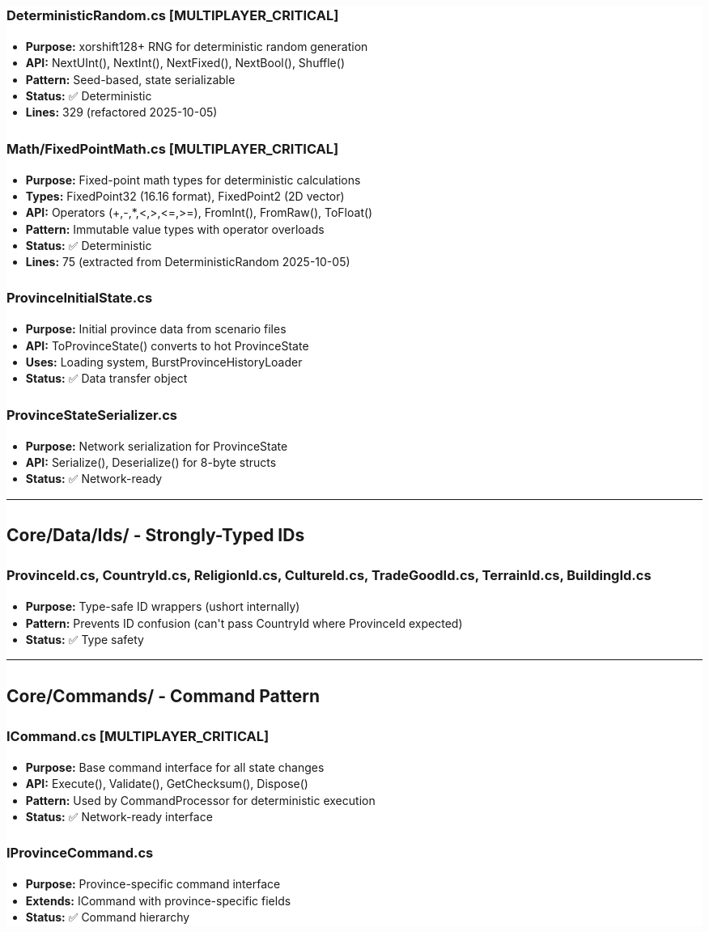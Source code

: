 ### **DeterministicRandom.cs** [MULTIPLAYER_CRITICAL]
- **Purpose:** xorshift128+ RNG for deterministic random generation
- **API:** NextUInt(), NextInt(), NextFixed(), NextBool(), Shuffle()
- **Pattern:** Seed-based, state serializable
- **Status:** ✅ Deterministic
- **Lines:** 329 (refactored 2025-10-05)

### **Math/FixedPointMath.cs** [MULTIPLAYER_CRITICAL]
- **Purpose:** Fixed-point math types for deterministic calculations
- **Types:** FixedPoint32 (16.16 format), FixedPoint2 (2D vector)
- **API:** Operators (+,-,*,<,>,<=,>=), FromInt(), FromRaw(), ToFloat()
- **Pattern:** Immutable value types with operator overloads
- **Status:** ✅ Deterministic
- **Lines:** 75 (extracted from DeterministicRandom 2025-10-05)

### **ProvinceInitialState.cs**
- **Purpose:** Initial province data from scenario files
- **API:** ToProvinceState() converts to hot ProvinceState
- **Uses:** Loading system, BurstProvinceHistoryLoader
- **Status:** ✅ Data transfer object

### **ProvinceStateSerializer.cs**
- **Purpose:** Network serialization for ProvinceState
- **API:** Serialize(), Deserialize() for 8-byte structs
- **Status:** ✅ Network-ready

---

## Core/Data/Ids/ - Strongly-Typed IDs

### **ProvinceId.cs, CountryId.cs, ReligionId.cs, CultureId.cs, TradeGoodId.cs, TerrainId.cs, BuildingId.cs**
- **Purpose:** Type-safe ID wrappers (ushort internally)
- **Pattern:** Prevents ID confusion (can't pass CountryId where ProvinceId expected)
- **Status:** ✅ Type safety

---

## Core/Commands/ - Command Pattern

### **ICommand.cs** [MULTIPLAYER_CRITICAL]
- **Purpose:** Base command interface for all state changes
- **API:** Execute(), Validate(), GetChecksum(), Dispose()
- **Pattern:** Used by CommandProcessor for deterministic execution
- **Status:** ✅ Network-ready interface

### **IProvinceCommand.cs**
- **Purpose:** Province-specific command interface
- **Extends:** ICommand with province-specific fields
- **Status:** ✅ Command hierarchy
